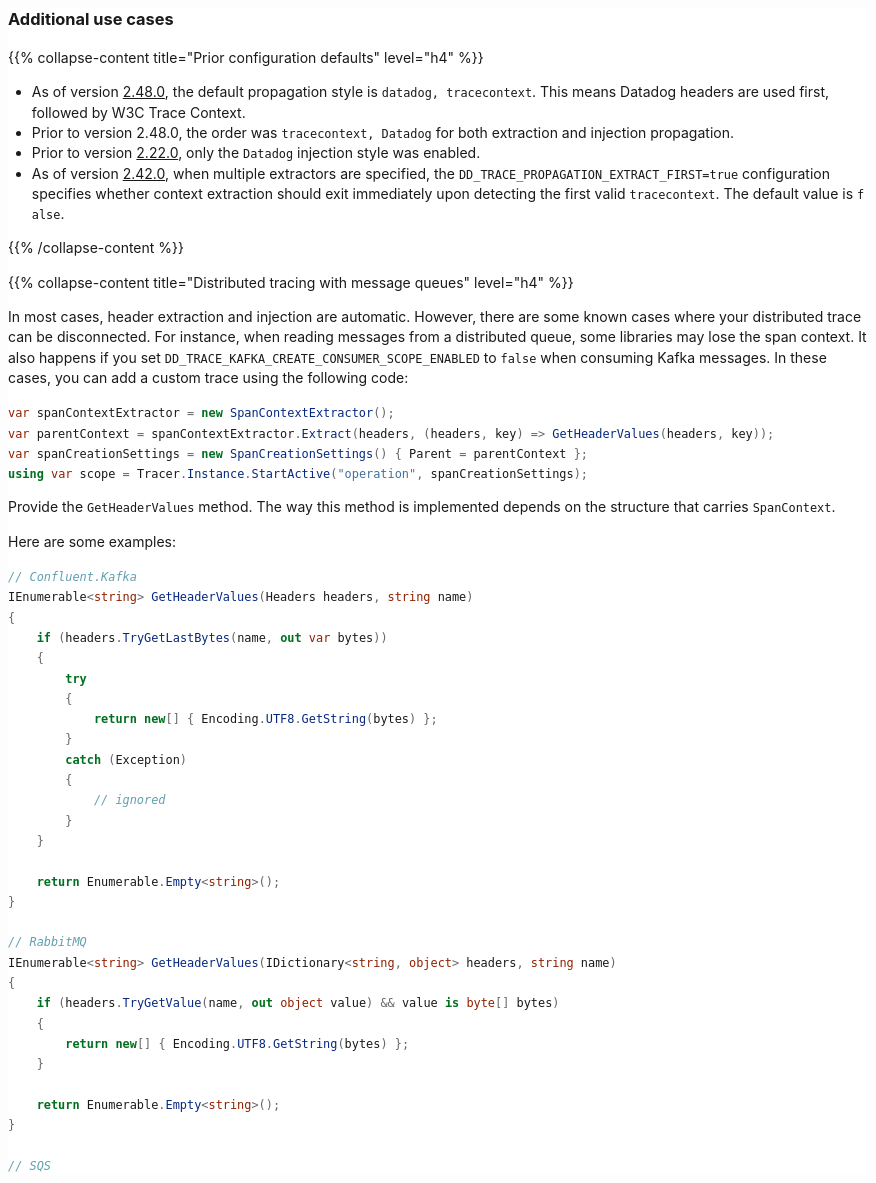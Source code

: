 ### Additional use cases

{{% collapse-content title="Prior configuration defaults" level="h4" %}}

- As of version [2.48.0][6], the default propagation style is `datadog, tracecontext`. This means Datadog headers are used first, followed by W3C Trace Context.
- Prior to version 2.48.0, the order was `tracecontext, Datadog` for both extraction and injection propagation.
- Prior to version [2.22.0][7], only the `Datadog` injection style was enabled.
- As of version [2.42.0][8], when multiple extractors are specified, the `DD_TRACE_PROPAGATION_EXTRACT_FIRST=true` configuration specifies whether context extraction should exit immediately upon detecting the first valid `tracecontext`. The default value is `false`.

{{% /collapse-content %}}

{{% collapse-content title="Distributed tracing with message queues" level="h4" %}}

In most cases, header extraction and injection are automatic. However, there are some known cases where your distributed trace can be disconnected. For instance, when reading messages from a distributed queue, some libraries may lose the span context. It also happens if you set `DD_TRACE_KAFKA_CREATE_CONSUMER_SCOPE_ENABLED` to `false` when consuming Kafka messages. In these cases, you can add a custom trace using the following code:

```csharp
var spanContextExtractor = new SpanContextExtractor();
var parentContext = spanContextExtractor.Extract(headers, (headers, key) => GetHeaderValues(headers, key));
var spanCreationSettings = new SpanCreationSettings() { Parent = parentContext };
using var scope = Tracer.Instance.StartActive("operation", spanCreationSettings);
```

Provide the `GetHeaderValues` method. The way this method is implemented depends on the structure that carries `SpanContext`.

Here are some examples:

```csharp
// Confluent.Kafka
IEnumerable<string> GetHeaderValues(Headers headers, string name)
{
    if (headers.TryGetLastBytes(name, out var bytes))
    {
        try
        {
            return new[] { Encoding.UTF8.GetString(bytes) };
        }
        catch (Exception)
        {
            // ignored
        }
    }

    return Enumerable.Empty<string>();
}

// RabbitMQ
IEnumerable<string> GetHeaderValues(IDictionary<string, object> headers, string name)
{
    if (headers.TryGetValue(name, out object value) && value is byte[] bytes)
    {
        return new[] { Encoding.UTF8.GetString(bytes) };
    }

    return Enumerable.Empty<string>();
}

// SQS
```

[1]: #datadog-format
[2]: https://www.w3.org/TR/trace-context/
[3]: https://github.com/openzipkin/b3-propagation#single-header
[4]: https://github.com/openzipkin/b3-propagation#multiple-headers
[5]: https://docs.aws.amazon.com/xray/latest/devguide/xray-concepts.html#xray-concepts-tracingheader
[6]: #none-format
[1]: #datadog-format
[2]: https://www.w3.org/TR/trace-context/
[3]: https://github.com/openzipkin/b3-propagation#single-header
[4]: https://github.com/openzipkin/b3-propagation#multiple-headers
[5]: #none-format
[1]: #datadog-format
[2]: https://www.w3.org/TR/trace-context/
[3]: https://github.com/openzipkin/b3-propagation#single-header
[4]: https://github.com/openzipkin/b3-propagation#multiple-headers
[5]: #none-format
[1]: #datadog-format
[2]: https://www.w3.org/TR/trace-context/
[3]: https://github.com/openzipkin/b3-propagation#single-header
[4]: https://github.com/openzipkin/b3-propagation#multiple-headers
[5]: #none-format
[1]: #datadog-format
[2]: https://www.w3.org/TR/trace-context/
[3]: https://github.com/openzipkin/b3-propagation#single-header
[4]: https://github.com/openzipkin/b3-propagation#multiple-headers
[5]: #none-format
[1]: #datadog-format
[2]: https://www.w3.org/TR/trace-context/
[3]: https://github.com/openzipkin/b3-propagation#single-header
[4]: https://github.com/openzipkin/b3-propagation#multiple-headers
[5]: #none-format
[1]: #datadog-format
[2]: https://www.w3.org/TR/trace-context/
[3]: https://github.com/openzipkin/b3-propagation#single-header
[4]: https://github.com/openzipkin/b3-propagation#multiple-headers
[5]: #none-format
[1]: #datadog-format
[2]: https://www.w3.org/TR/trace-context/
[3]: https://github.com/openzipkin/b3-propagation#single-header
[4]: https://github.com/openzipkin/b3-propagation#multiple-headers
[5]: #none-format
[6]: https://github.com/DataDog/dd-trace-dotnet/releases/tag/v2.48.0
[7]: https://github.com/DataDog/dd-trace-dotnet/releases/tag/v2.22.0
[8]: https://github.com/DataDog/dd-trace-dotnet/releases/tag/v2.42.0
[1]: #datadog-format
[2]: https://www.w3.org/TR/trace-context/
[3]: https://github.com/openzipkin/b3-propagation#single-header
[4]: https://github.com/openzipkin/b3-propagation#multiple-headers
[5]: #none-format
[6]: #language-support
[7]: /real_user_monitoring/platform/connect_rum_and_traces
[8]: /synthetics/platform/apm
[9]: /opentelemetry/interoperability/environment_variable_support
[10]: https://www.w3.org/TR/baggage/